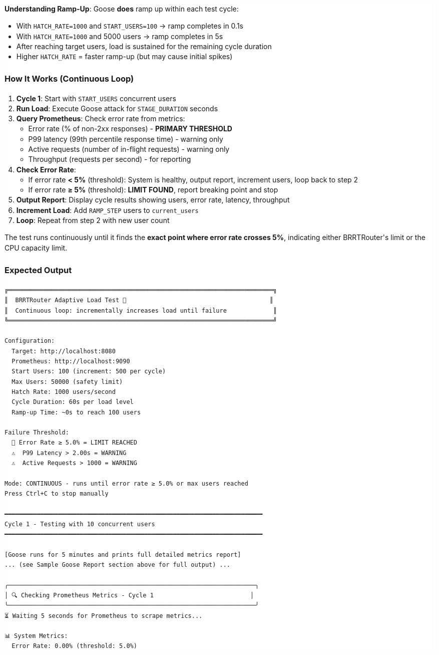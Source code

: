 **Understanding Ramp-Up**: Goose **does** ramp up within each test cycle:
- With `HATCH_RATE=1000` and `START_USERS=100` → ramp completes in 0.1s
- With `HATCH_RATE=1000` and 5000 users → ramp completes in 5s  
- After reaching target users, load is sustained for the remaining cycle duration
- Higher `HATCH_RATE` = faster ramp-up (but may cause initial spikes)

### How It Works (Continuous Loop)

1. **Cycle 1**: Start with `START_USERS` concurrent users
2. **Run Load**: Execute Goose attack for `STAGE_DURATION` seconds
3. **Query Prometheus**: Check error rate from metrics:
   - Error rate (% of non-2xx responses) - **PRIMARY THRESHOLD**
   - P99 latency (99th percentile response time) - warning only
   - Active requests (number of in-flight requests) - warning only
   - Throughput (requests per second) - for reporting
4. **Check Error Rate**:
   - If error rate **< 5%** (threshold): System is healthy, output report, increment users, loop back to step 2
   - If error rate **≥ 5%** (threshold): **LIMIT FOUND**, report breaking point and stop
5. **Output Report**: Display cycle results showing users, error rate, latency, throughput
6. **Increment Load**: Add `RAMP_STEP` users to `current_users`
7. **Loop**: Repeat from step 2 with new user count

The test runs continuously until it finds the **exact point where error rate crosses 5%**, indicating either BRRTRouter's limit or the CPU capacity limit.

### Expected Output

```
╔══════════════════════════════════════════════════════════════════════════╗
║  BRRTRouter Adaptive Load Test 🎯                                        ║
║  Continuous loop: incrementally increases load until failure             ║
╚══════════════════════════════════════════════════════════════════════════╝

Configuration:
  Target: http://localhost:8080
  Prometheus: http://localhost:9090
  Start Users: 100 (increment: 500 per cycle)
  Max Users: 50000 (safety limit)
  Hatch Rate: 1000 users/second
  Cycle Duration: 60s per load level
  Ramp-up Time: ~0s to reach 100 users

Failure Threshold:
  🎯 Error Rate ≥ 5.0% = LIMIT REACHED
  ⚠️  P99 Latency > 2.00s = WARNING
  ⚠️  Active Requests > 1000 = WARNING

Mode: CONTINUOUS - runs until error rate ≥ 5.0% or max users reached
Press Ctrl+C to stop manually

━━━━━━━━━━━━━━━━━━━━━━━━━━━━━━━━━━━━━━━━━━━━━━━━━━━━━━━━━━━━━━━━━━━━━━━━
Cycle 1 - Testing with 10 concurrent users
━━━━━━━━━━━━━━━━━━━━━━━━━━━━━━━━━━━━━━━━━━━━━━━━━━━━━━━━━━━━━━━━━━━━━━━━

[Goose runs for 5 minutes and prints full detailed metrics report]
... (see Sample Goose Report section above for full output) ...

╭─────────────────────────────────────────────────────────────────────╮
│ 🔍 Checking Prometheus Metrics - Cycle 1                           │
╰─────────────────────────────────────────────────────────────────────╯
⏳ Waiting 5 seconds for Prometheus to scrape metrics...

📊 System Metrics:
  Error Rate: 0.00% (threshold: 5.0%)
```